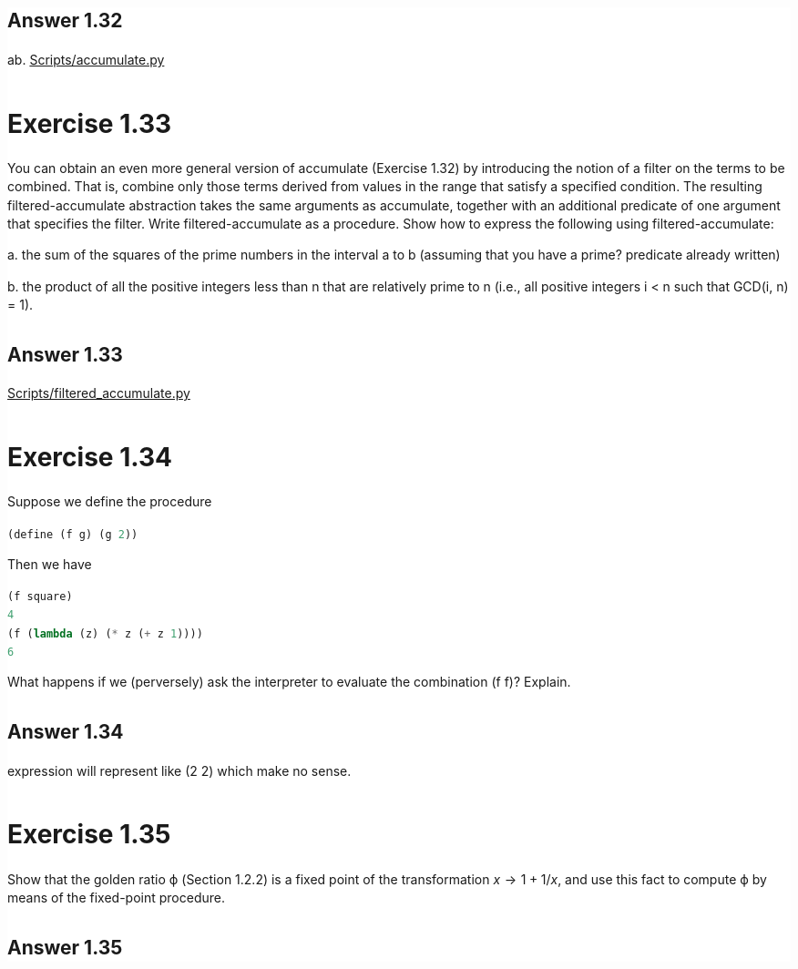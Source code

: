 ## Answer 1.32

ab. [Scripts/accumulate.py](Scripts/accumulate.py)

# Exercise 1.33

You can obtain an even more general version of accumulate (Exercise 1.32) by introducing the notion of a filter on the terms to be combined. That is, combine only those terms derived from values in the range that satisfy a specified condition. The resulting filtered-accumulate abstraction takes the same arguments as accumulate, together with an additional predicate of one argument that specifies the filter. Write filtered-accumulate as a procedure. Show how to express the following using filtered-accumulate:

a.	the sum of the squares of the prime numbers in the interval a to b (assuming that you have a prime? predicate already written)

b.	the product of all the positive integers less than n that are relatively prime to n (i.e., all positive integers i < n such that GCD(i, n) = 1).

## Answer 1.33

[Scripts/filtered_accumulate.py](Scripts/filtered_accumulate.py)

# Exercise 1.34

Suppose we define the procedure

```scheme
(define (f g) (g 2))
```

Then we have

```scheme
(f square)
4
(f (lambda (z) (* z (+ z 1))))
6
```

What happens if we (perversely) ask the interpreter to evaluate the combination (f f)? Explain.

## Answer 1.34

expression will represent like (2 2) which make no sense.

# Exercise 1.35

Show that the golden ratio ϕ (Section 1.2.2) is a fixed point of the transformation $x \to{ 1 + 1/x}$, and use this fact to compute ϕ by means of the fixed-point procedure.

## Answer 1.35

